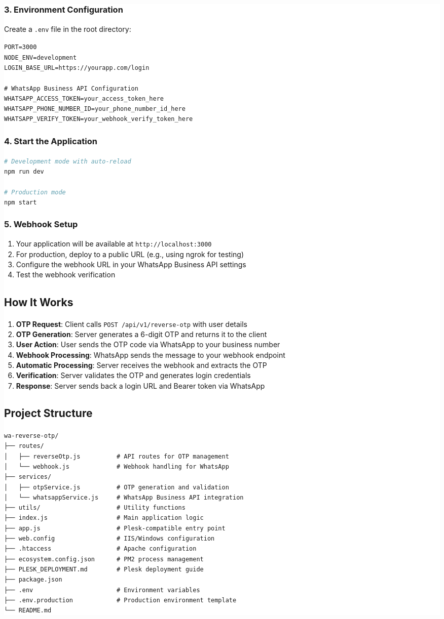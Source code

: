 ### 3. Environment Configuration
Create a `.env` file in the root directory:
```env
PORT=3000
NODE_ENV=development
LOGIN_BASE_URL=https://yourapp.com/login

# WhatsApp Business API Configuration
WHATSAPP_ACCESS_TOKEN=your_access_token_here
WHATSAPP_PHONE_NUMBER_ID=your_phone_number_id_here
WHATSAPP_VERIFY_TOKEN=your_webhook_verify_token_here
```

### 4. Start the Application
```bash
# Development mode with auto-reload
npm run dev

# Production mode
npm start
```

### 5. Webhook Setup
1. Your application will be available at `http://localhost:3000`
2. For production, deploy to a public URL (e.g., using ngrok for testing)
3. Configure the webhook URL in your WhatsApp Business API settings
4. Test the webhook verification

## How It Works

1. **OTP Request**: Client calls `POST /api/v1/reverse-otp` with user details
2. **OTP Generation**: Server generates a 6-digit OTP and returns it to the client
3. **User Action**: User sends the OTP code via WhatsApp to your business number
4. **Webhook Processing**: WhatsApp sends the message to your webhook endpoint
5. **Automatic Processing**: Server receives the webhook and extracts the OTP
6. **Verification**: Server validates the OTP and generates login credentials
7. **Response**: Server sends back a login URL and Bearer token via WhatsApp

## Project Structure

```
wa-reverse-otp/
├── routes/
│   ├── reverseOtp.js          # API routes for OTP management
│   └── webhook.js             # Webhook handling for WhatsApp
├── services/
│   ├── otpService.js          # OTP generation and validation
│   └── whatsappService.js     # WhatsApp Business API integration
├── utils/                     # Utility functions
├── index.js                   # Main application logic
├── app.js                     # Plesk-compatible entry point
├── web.config                 # IIS/Windows configuration
├── .htaccess                  # Apache configuration
├── ecosystem.config.json      # PM2 process management
├── PLESK_DEPLOYMENT.md        # Plesk deployment guide
├── package.json
├── .env                       # Environment variables
├── .env.production            # Production environment template
└── README.md
```
